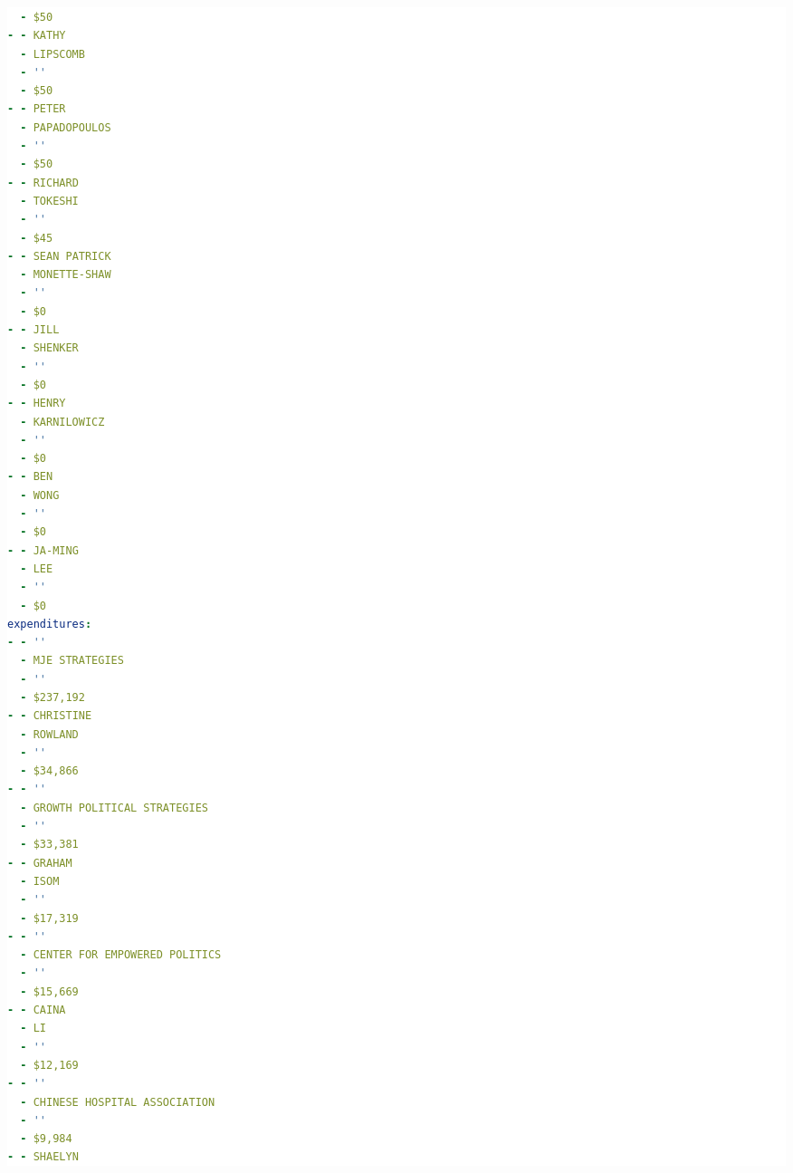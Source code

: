 ```yaml
  - $50
- - KATHY
  - LIPSCOMB
  - ''
  - $50
- - PETER
  - PAPADOPOULOS
  - ''
  - $50
- - RICHARD
  - TOKESHI
  - ''
  - $45
- - SEAN PATRICK
  - MONETTE-SHAW
  - ''
  - $0
- - JILL
  - SHENKER
  - ''
  - $0
- - HENRY
  - KARNILOWICZ
  - ''
  - $0
- - BEN
  - WONG
  - ''
  - $0
- - JA-MING
  - LEE
  - ''
  - $0
expenditures:
- - ''
  - MJE STRATEGIES
  - ''
  - $237,192
- - CHRISTINE
  - ROWLAND
  - ''
  - $34,866
- - ''
  - GROWTH POLITICAL STRATEGIES
  - ''
  - $33,381
- - GRAHAM
  - ISOM
  - ''
  - $17,319
- - ''
  - CENTER FOR EMPOWERED POLITICS
  - ''
  - $15,669
- - CAINA
  - LI
  - ''
  - $12,169
- - ''
  - CHINESE HOSPITAL ASSOCIATION
  - ''
  - $9,984
- - SHAELYN
```